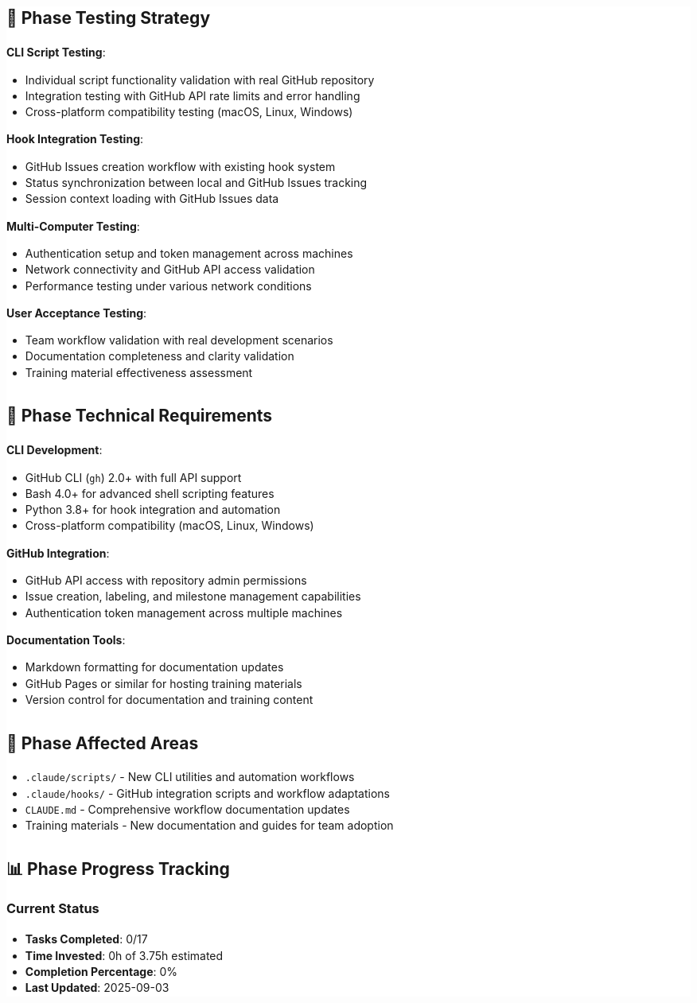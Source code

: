 ## 🧪 Phase Testing Strategy
**CLI Script Testing**:
- Individual script functionality validation with real GitHub repository
- Integration testing with GitHub API rate limits and error handling
- Cross-platform compatibility testing (macOS, Linux, Windows)

**Hook Integration Testing**:
- GitHub Issues creation workflow with existing hook system
- Status synchronization between local and GitHub Issues tracking
- Session context loading with GitHub Issues data

**Multi-Computer Testing**:
- Authentication setup and token management across machines
- Network connectivity and GitHub API access validation
- Performance testing under various network conditions

**User Acceptance Testing**:
- Team workflow validation with real development scenarios
- Documentation completeness and clarity validation
- Training material effectiveness assessment

## 🔧 Phase Technical Requirements
**CLI Development**:
- GitHub CLI (`gh`) 2.0+ with full API support
- Bash 4.0+ for advanced shell scripting features
- Python 3.8+ for hook integration and automation
- Cross-platform compatibility (macOS, Linux, Windows)

**GitHub Integration**:
- GitHub API access with repository admin permissions
- Issue creation, labeling, and milestone management capabilities
- Authentication token management across multiple machines

**Documentation Tools**:
- Markdown formatting for documentation updates
- GitHub Pages or similar for hosting training materials
- Version control for documentation and training content

## 📂 Phase Affected Areas
- `.claude/scripts/` - New CLI utilities and automation workflows
- `.claude/hooks/` - GitHub integration scripts and workflow adaptations
- `CLAUDE.md` - Comprehensive workflow documentation updates
- Training materials - New documentation and guides for team adoption

## 📊 Phase Progress Tracking

### Current Status
- **Tasks Completed**: 0/17
- **Time Invested**: 0h of 3.75h estimated
- **Completion Percentage**: 0%
- **Last Updated**: 2025-09-03
